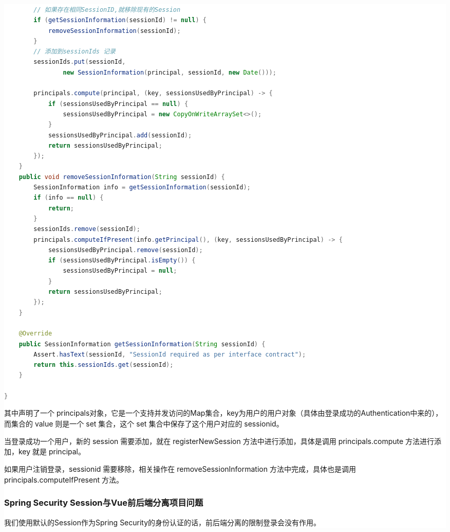 ```java
        // 如果存在相同SessionID,就移除现有的Session
		if (getSessionInformation(sessionId) != null) {
			removeSessionInformation(sessionId);
		}
        // 添加到sessionIds 记录
		sessionIds.put(sessionId,
				new SessionInformation(principal, sessionId, new Date()));
		
		principals.compute(principal, (key, sessionsUsedByPrincipal) -> {
			if (sessionsUsedByPrincipal == null) {
				sessionsUsedByPrincipal = new CopyOnWriteArraySet<>();
			}
			sessionsUsedByPrincipal.add(sessionId);
			return sessionsUsedByPrincipal;
		});
	}
	public void removeSessionInformation(String sessionId) {
		SessionInformation info = getSessionInformation(sessionId);
		if (info == null) {
			return;
		}
		sessionIds.remove(sessionId);
		principals.computeIfPresent(info.getPrincipal(), (key, sessionsUsedByPrincipal) -> {
			sessionsUsedByPrincipal.remove(sessionId);
			if (sessionsUsedByPrincipal.isEmpty()) {
				sessionsUsedByPrincipal = null;
			}
			return sessionsUsedByPrincipal;
		});
	}
            
    @Override
	public SessionInformation getSessionInformation(String sessionId) {
		Assert.hasText(sessionId, "SessionId required as per interface contract");
		return this.sessionIds.get(sessionId);
	}

}
```

其中声明了一个 principals对象，它是一个支持并发访问的Map集合，key为用户的用户对象（具体由登录成功的Authentication中来的），而集合的 value 则是一个 set 集合，这个 set 集合中保存了这个用户对应的 sessionid。

当登录成功一个用户，新的 session 需要添加，就在 registerNewSession 方法中进行添加，具体是调用 principals.compute 方法进行添加，key 就是 principal。

如果用户注销登录，sessionid 需要移除，相关操作在 removeSessionInformation 方法中完成，具体也是调用 principals.computeIfPresent 方法。

### Spring Security Session与Vue前后端分离项目问题

我们使用默认的Session作为Spring Security的身份认证的话，前后端分离的限制登录会没有作用。
